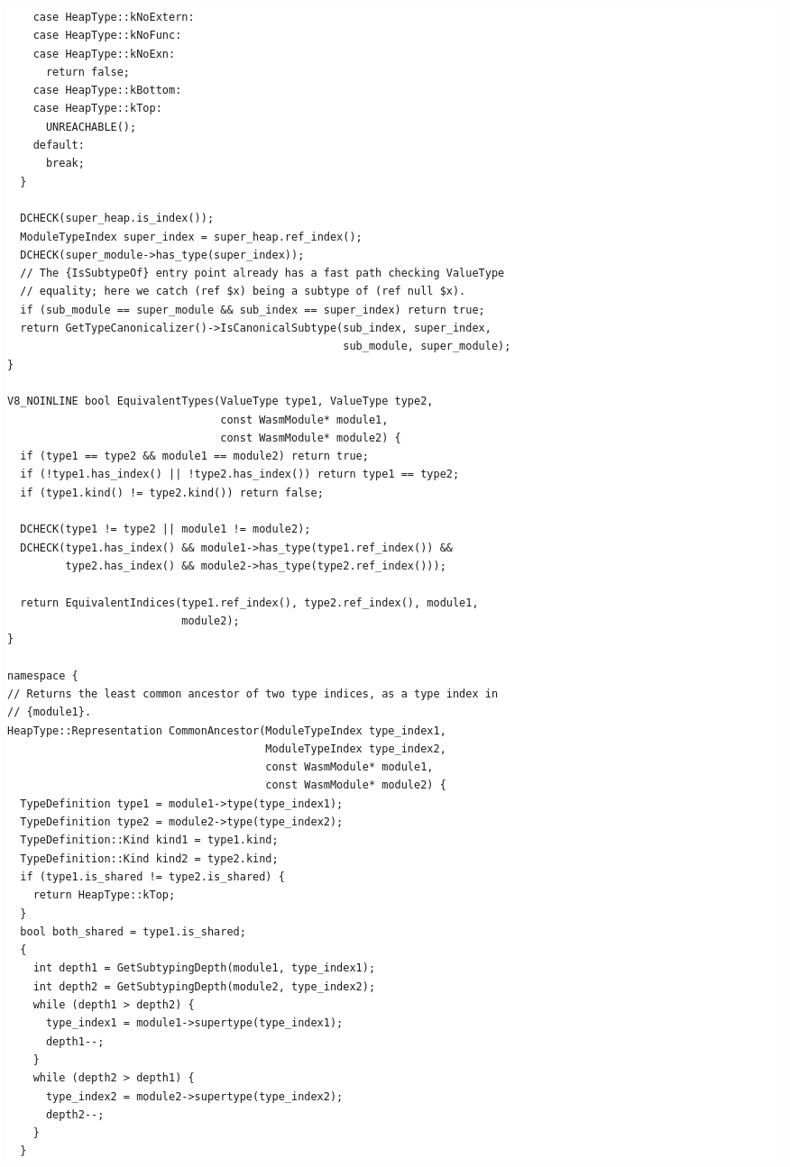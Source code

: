 ```
    case HeapType::kNoExtern:
    case HeapType::kNoFunc:
    case HeapType::kNoExn:
      return false;
    case HeapType::kBottom:
    case HeapType::kTop:
      UNREACHABLE();
    default:
      break;
  }

  DCHECK(super_heap.is_index());
  ModuleTypeIndex super_index = super_heap.ref_index();
  DCHECK(super_module->has_type(super_index));
  // The {IsSubtypeOf} entry point already has a fast path checking ValueType
  // equality; here we catch (ref $x) being a subtype of (ref null $x).
  if (sub_module == super_module && sub_index == super_index) return true;
  return GetTypeCanonicalizer()->IsCanonicalSubtype(sub_index, super_index,
                                                    sub_module, super_module);
}

V8_NOINLINE bool EquivalentTypes(ValueType type1, ValueType type2,
                                 const WasmModule* module1,
                                 const WasmModule* module2) {
  if (type1 == type2 && module1 == module2) return true;
  if (!type1.has_index() || !type2.has_index()) return type1 == type2;
  if (type1.kind() != type2.kind()) return false;

  DCHECK(type1 != type2 || module1 != module2);
  DCHECK(type1.has_index() && module1->has_type(type1.ref_index()) &&
         type2.has_index() && module2->has_type(type2.ref_index()));

  return EquivalentIndices(type1.ref_index(), type2.ref_index(), module1,
                           module2);
}

namespace {
// Returns the least common ancestor of two type indices, as a type index in
// {module1}.
HeapType::Representation CommonAncestor(ModuleTypeIndex type_index1,
                                        ModuleTypeIndex type_index2,
                                        const WasmModule* module1,
                                        const WasmModule* module2) {
  TypeDefinition type1 = module1->type(type_index1);
  TypeDefinition type2 = module2->type(type_index2);
  TypeDefinition::Kind kind1 = type1.kind;
  TypeDefinition::Kind kind2 = type2.kind;
  if (type1.is_shared != type2.is_shared) {
    return HeapType::kTop;
  }
  bool both_shared = type1.is_shared;
  {
    int depth1 = GetSubtypingDepth(module1, type_index1);
    int depth2 = GetSubtypingDepth(module2, type_index2);
    while (depth1 > depth2) {
      type_index1 = module1->supertype(type_index1);
      depth1--;
    }
    while (depth2 > depth1) {
      type_index2 = module2->supertype(type_index2);
      depth2--;
    }
  }
```